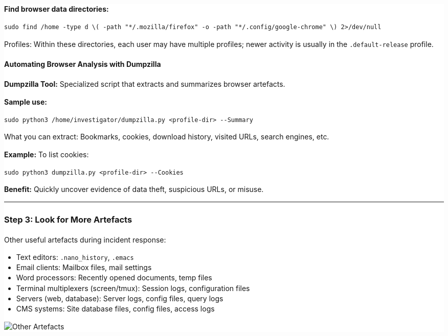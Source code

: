 **Find browser data directories:**
```console
sudo find /home -type d \( -path "*/.mozilla/firefox" -o -path "*/.config/google-chrome" \) 2>/dev/null
```
Profiles: Within these directories, each user may have multiple profiles; newer activity is usually in the `.default-release` profile.

#### Automating Browser Analysis with Dumpzilla

**Dumpzilla Tool:** Specialized script that extracts and summarizes browser artefacts.

**Sample use:**
```console
sudo python3 /home/investigator/dumpzilla.py <profile-dir> --Summary
```
What you can extract: Bookmarks, cookies, download history, visited URLs, search engines, etc.

**Example:**
To list cookies:
```console
sudo python3 dumpzilla.py <profile-dir> --Cookies
```
**Benefit:** Quickly uncover evidence of data theft, suspicious URLs, or misuse.

---

### Step 3: Look for More Artefacts

Other useful artefacts during incident response:

- Text editors: `.nano_history`, `.emacs`
- Email clients: Mailbox files, mail settings
- Word processors: Recently opened documents, temp files
- Terminal multiplexers (screen/tmux): Session logs, configuration files
- Servers (web, database): Server logs, config files, query logs
- CMS systems: Site database files, config files, access logs

![Other Artefacts](/other_more.png)